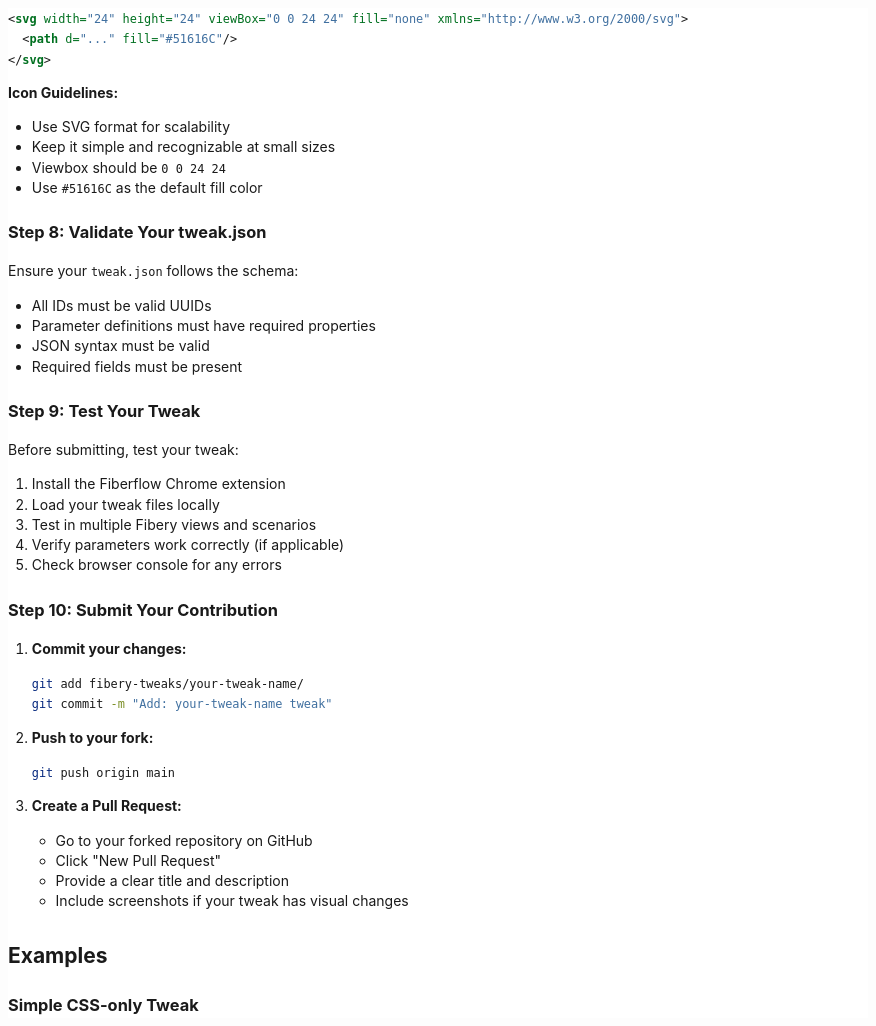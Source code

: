 ```svg
<svg width="24" height="24" viewBox="0 0 24 24" fill="none" xmlns="http://www.w3.org/2000/svg">
  <path d="..." fill="#51616C"/>
</svg>
```

**Icon Guidelines:**

- Use SVG format for scalability
- Keep it simple and recognizable at small sizes
- Viewbox should be `0 0 24 24`
- Use `#51616C` as the default fill color

### Step 8: Validate Your tweak.json

Ensure your `tweak.json` follows the schema:

- All IDs must be valid UUIDs
- Parameter definitions must have required properties
- JSON syntax must be valid
- Required fields must be present

### Step 9: Test Your Tweak

Before submitting, test your tweak:

1. Install the Fiberflow Chrome extension
2. Load your tweak files locally
3. Test in multiple Fibery views and scenarios
4. Verify parameters work correctly (if applicable)
5. Check browser console for any errors

### Step 10: Submit Your Contribution

1. **Commit your changes:**

   ```bash
   git add fibery-tweaks/your-tweak-name/
   git commit -m "Add: your-tweak-name tweak"
   ```

2. **Push to your fork:**

   ```bash
   git push origin main
   ```

3. **Create a Pull Request:**
   - Go to your forked repository on GitHub
   - Click "New Pull Request"
   - Provide a clear title and description
   - Include screenshots if your tweak has visual changes

## Examples

### Simple CSS-only Tweak
